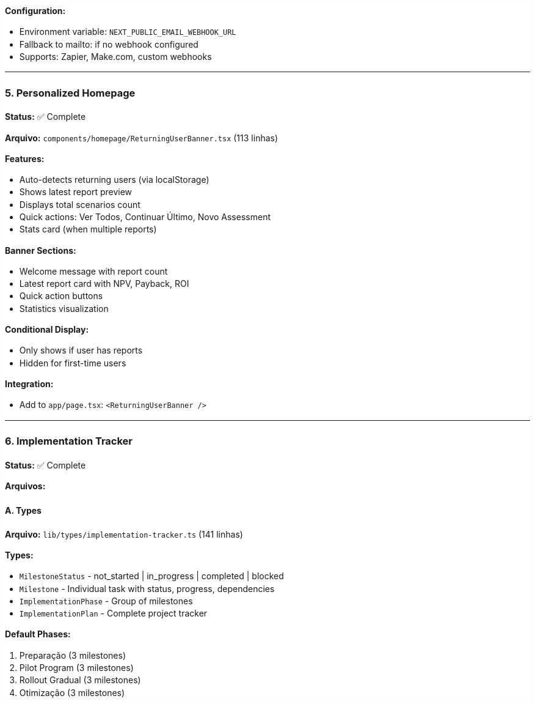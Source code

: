 **Configuration:**
- Environment variable: `NEXT_PUBLIC_EMAIL_WEBHOOK_URL`
- Fallback to mailto: if no webhook configured
- Supports: Zapier, Make.com, custom webhooks

---

### 5. **Personalized Homepage**

**Status:** ✅ Complete

**Arquivo:** `components/homepage/ReturningUserBanner.tsx` (113 linhas)

**Features:**
- Auto-detects returning users (via localStorage)
- Shows latest report preview
- Displays total scenarios count
- Quick actions: Ver Todos, Continuar Último, Novo Assessment
- Stats card (when multiple reports)

**Banner Sections:**
- Welcome message with report count
- Latest report card with NPV, Payback, ROI
- Quick action buttons
- Statistics visualization

**Conditional Display:**
- Only shows if user has reports
- Hidden for first-time users

**Integration:**
- Add to `app/page.tsx`: `<ReturningUserBanner />`

---

### 6. **Implementation Tracker**

**Status:** ✅ Complete

**Arquivos:**

#### A. Types
**Arquivo:** `lib/types/implementation-tracker.ts` (141 linhas)

**Types:**
- `MilestoneStatus` - not_started | in_progress | completed | blocked
- `Milestone` - Individual task with status, progress, dependencies
- `ImplementationPhase` - Group of milestones
- `ImplementationPlan` - Complete project tracker

**Default Phases:**
1. Preparação (3 milestones)
2. Pilot Program (3 milestones)
3. Rollout Gradual (3 milestones)
4. Otimização (3 milestones)

